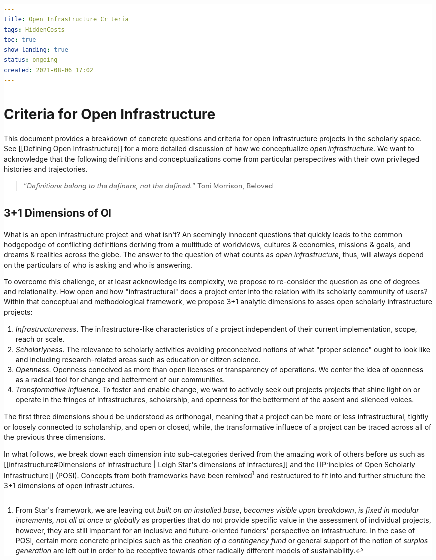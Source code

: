```yaml
---
title: Open Infrastructure Criteria
tags: HiddenCosts
toc: true
show_landing: true
status: ongoing
created: 2021-08-06 17:02
---
```


# Criteria for Open Infrastructure

This document provides a breakdown of concrete questions and criteria for open infrastructure projects in the scholarly space. See [[Defining Open Infrastructure]] for a more detailed discussion of how we conceptualize *open infrastructure*. We want to acknowledge that the following definitions and conceptualizations come from particular perspectives with their own privileged histories and trajectories.

> “*Definitions belong to the definers, not the defined.*” Toni Morrison, Beloved

## 3+1 Dimensions of OI

What is an open infrastructure project and what isn't? An seemingly innocent questions that quickly leads to the common hodgepodge of conflicting definitions deriving from a multitude of worldviews, cultures & economies, missions & goals, and dreams & realities across the globe. The answer to the question of what counts as *open infrastructure*, thus, will always depend on the particulars of who is asking and who is answering.

To overcome this challenge, or at least acknowledge its complexity, we propose to re-consider the question as one of degrees and relationality. How open and how "infrastructural" does a project enter into the relation with its scholarly community of users? Within that conceptual and methodological framework, we propose 3+1 analytic dimensions to asses open scholarly infrastructure projects:

1. *Infrastructureness*. The infrastructure-like characteristics of a project independent of their current implementation, scope, reach or scale.
2. *Scholarlyness*. The relevance to scholarly activities avoiding preconceived notions of what "proper science" ought to look like and including research-related areas such as education or citizen science.
3. *Openness*. Openness conceived as more than open licenses or transparency of operations. We center the idea of openness as a radical tool for change and betterment of our communities.
4. *Transformative influence*. To foster and enable change, we want to actively seek out projects projects that shine light on or operate in the fringes of infrastructures, scholarship, and openness for the betterment of the absent and silenced voices.

The first three dimensions should be understood as orthonogal, meaning that a project can be more or less infrastructural, tightly or loosely connected to scholarship, and open or closed, while, the transformative influece of a project can be traced across all of the previous three dimensions.

In what follows, we break down each dimension into sub-categories derived from the amazing work of others before us such as [[infrastructure#Dimensions of infrastructure \| Leigh Star's dimensions of infractures]] and the [[Principles of Open Scholarly Infrastructure]] (POSI). Concepts from both frameworks have been remixed[^1] and restructured to fit into and further structure the 3+1 dimensions of open infrastructures.


[^1]: From Star's framework, we are leaving out *built on an installed base*, *becomes visible upon breakdown*, *is fixed in modular increments, not all at once or globally* as properties that do not provide specific value in the assessment of individual projects, however, they are still important for an inclusive and future-oriented funders' perspective on infrastructure. In the case of POSI, certain more concrete principles such as the *creation of a contingency fund* or general support of the notion of *surplos generation* are left out in order to be receptive towards other radically different models of sustainability.